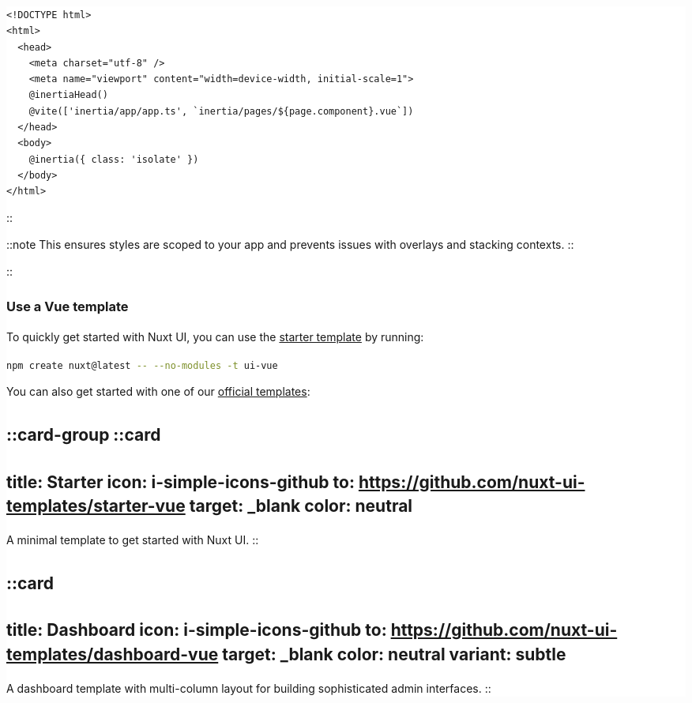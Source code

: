 ```edge [resources/views/inertia_layout.edge (AdonisJS Inertia)]{10}
<!DOCTYPE html>
<html>
  <head>
    <meta charset="utf-8" />
    <meta name="viewport" content="width=device-width, initial-scale=1">
    @inertiaHead()
    @vite(['inertia/app/app.ts', `inertia/pages/${page.component}.vue`])
  </head>
  <body>
    @inertia({ class: 'isolate' })
  </body>
</html>
```

::

::note
This ensures styles are scoped to your app and prevents issues with overlays and stacking contexts.
::

::

### Use a Vue template

To quickly get started with Nuxt UI, you can use the [starter template](https://github.com/nuxt-ui-templates/starter-vue) by running:

```bash [Terminal]
npm create nuxt@latest -- --no-modules -t ui-vue
```

You can also get started with one of our [official templates](/templates):

::card-group
  ::card
  ---
  title: Starter
  icon: i-simple-icons-github
  to: https://github.com/nuxt-ui-templates/starter-vue
  target: _blank
  color: neutral
  ---
  A minimal template to get started with Nuxt UI.
  ::

  ::card
  ---
  title: Dashboard
  icon: i-simple-icons-github
  to: https://github.com/nuxt-ui-templates/dashboard-vue
  target: _blank
  color: neutral
  variant: subtle
  ---
  A dashboard template with multi-column layout for building sophisticated admin interfaces.
  ::
